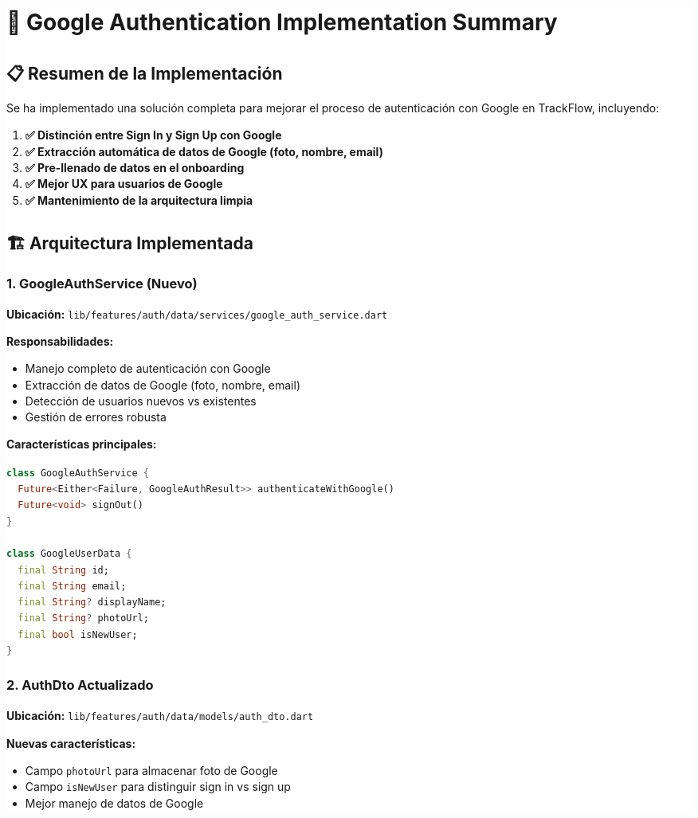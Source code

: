 # 🚀 Google Authentication Implementation Summary

## 📋 **Resumen de la Implementación**

Se ha implementado una solución completa para mejorar el proceso de autenticación con Google en TrackFlow, incluyendo:

1. **✅ Distinción entre Sign In y Sign Up con Google**
2. **✅ Extracción automática de datos de Google (foto, nombre, email)**
3. **✅ Pre-llenado de datos en el onboarding**
4. **✅ Mejor UX para usuarios de Google**
5. **✅ Mantenimiento de la arquitectura limpia**

## 🏗️ **Arquitectura Implementada**

### **1. GoogleAuthService (Nuevo)**

**Ubicación:** `lib/features/auth/data/services/google_auth_service.dart`

**Responsabilidades:**

- Manejo completo de autenticación con Google
- Extracción de datos de Google (foto, nombre, email)
- Detección de usuarios nuevos vs existentes
- Gestión de errores robusta

**Características principales:**

```dart
class GoogleAuthService {
  Future<Either<Failure, GoogleAuthResult>> authenticateWithGoogle()
  Future<void> signOut()
}

class GoogleUserData {
  final String id;
  final String email;
  final String? displayName;
  final String? photoUrl;
  final bool isNewUser;
}
```

### **2. AuthDto Actualizado**

**Ubicación:** `lib/features/auth/data/models/auth_dto.dart`

**Nuevas características:**

- Campo `photoUrl` para almacenar foto de Google
- Campo `isNewUser` para distinguir sign in vs sign up
- Mejor manejo de datos de Google
